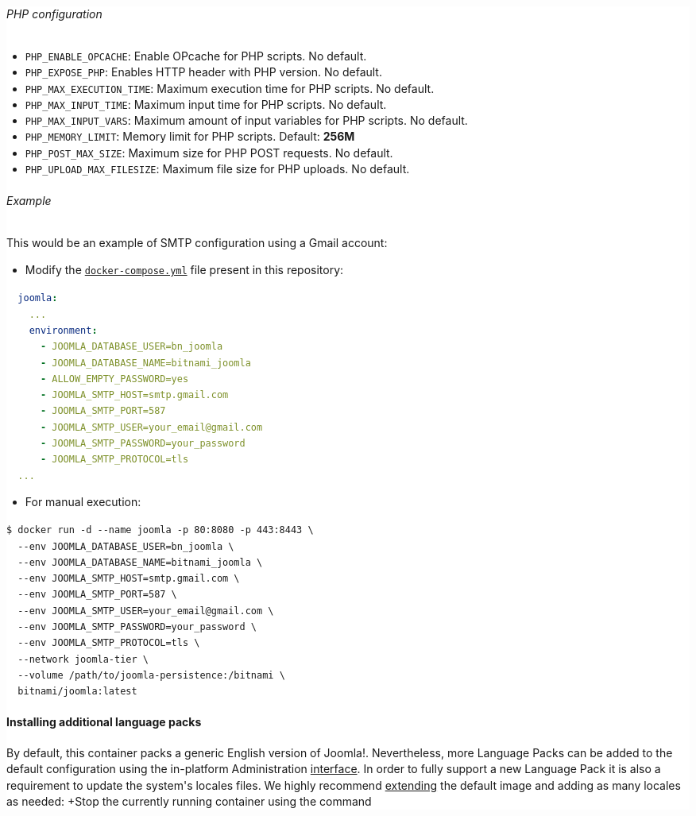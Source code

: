 ###### PHP configuration

- `PHP_ENABLE_OPCACHE`: Enable OPcache for PHP scripts. No default.
- `PHP_EXPOSE_PHP`: Enables HTTP header with PHP version. No default.
- `PHP_MAX_EXECUTION_TIME`: Maximum execution time for PHP scripts. No default.
- `PHP_MAX_INPUT_TIME`: Maximum input time for PHP scripts. No default.
- `PHP_MAX_INPUT_VARS`: Maximum amount of input variables for PHP scripts. No default.
- `PHP_MEMORY_LIMIT`: Memory limit for PHP scripts. Default: **256M**
- `PHP_POST_MAX_SIZE`: Maximum size for PHP POST requests. No default.
- `PHP_UPLOAD_MAX_FILESIZE`: Maximum file size for PHP uploads. No default.

###### Example

This would be an example of SMTP configuration using a Gmail account:

 * Modify the [`docker-compose.yml`](https://github.com/bitnami/bitnami-docker-joomla/blob/master/docker-compose.yml) file present in this repository:

```yaml
  joomla:
    ...
    environment:
      - JOOMLA_DATABASE_USER=bn_joomla
      - JOOMLA_DATABASE_NAME=bitnami_joomla
      - ALLOW_EMPTY_PASSWORD=yes
      - JOOMLA_SMTP_HOST=smtp.gmail.com
      - JOOMLA_SMTP_PORT=587
      - JOOMLA_SMTP_USER=your_email@gmail.com
      - JOOMLA_SMTP_PASSWORD=your_password
      - JOOMLA_SMTP_PROTOCOL=tls
  ...
```
 * For manual execution:

  ```console
  $ docker run -d --name joomla -p 80:8080 -p 443:8443 \
    --env JOOMLA_DATABASE_USER=bn_joomla \
    --env JOOMLA_DATABASE_NAME=bitnami_joomla \
    --env JOOMLA_SMTP_HOST=smtp.gmail.com \
    --env JOOMLA_SMTP_PORT=587 \
    --env JOOMLA_SMTP_USER=your_email@gmail.com \
    --env JOOMLA_SMTP_PASSWORD=your_password \
    --env JOOMLA_SMTP_PROTOCOL=tls \
    --network joomla-tier \
    --volume /path/to/joomla-persistence:/bitnami \
    bitnami/joomla:latest
  ```

#### Installing additional language packs

By default, this container packs a generic English version of Joomla!. Nevertheless, more Language Packs can be added to the default configuration using the in-platform Administration [interface](https://docs.joomla.org/J3.x:Setup_a_Multilingual_Site/Installing_New_Language). In order to fully support a new Language Pack it is also a requirement to update the system's locales files. We highly recommend [extending](https://github.com/bitnami/bitnami-docker-joomla#extend-this-image) the default image and adding as many locales as needed:
+Stop the currently running container using the command
